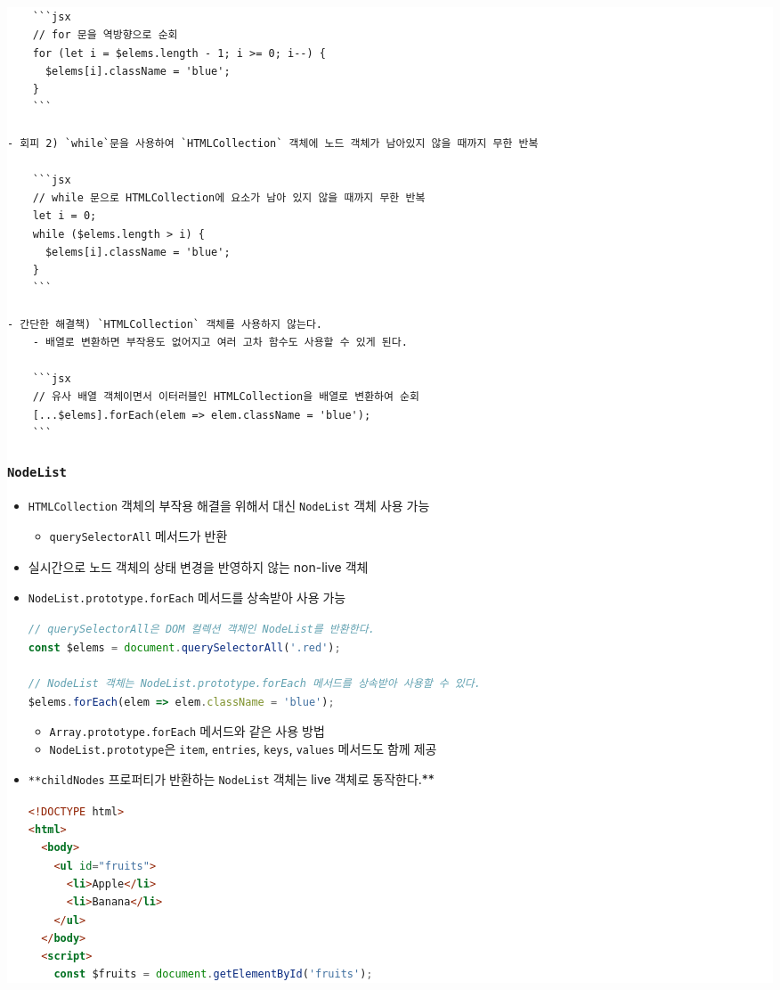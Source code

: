         ```jsx
        // for 문을 역방향으로 순회
        for (let i = $elems.length - 1; i >= 0; i--) {
          $elems[i].className = 'blue';
        }
        ```
        
    - 회피 2) `while`문을 사용하여 `HTMLCollection` 객체에 노드 객체가 남아있지 않을 때까지 무한 반복
        
        ```jsx
        // while 문으로 HTMLCollection에 요소가 남아 있지 않을 때까지 무한 반복
        let i = 0;
        while ($elems.length > i) {
          $elems[i].className = 'blue';
        }
        ```
        
    - 간단한 해결책) `HTMLCollection` 객체를 사용하지 않는다.
        - 배열로 변환하면 부작용도 없어지고 여러 고차 함수도 사용할 수 있게 된다.
        
        ```jsx
        // 유사 배열 객체이면서 이터러블인 HTMLCollection을 배열로 변환하여 순회
        [...$elems].forEach(elem => elem.className = 'blue');
        ```
        

### `NodeList`

- `HTMLCollection` 객체의 부작용 해결을 위해서 대신 `NodeList` 객체 사용 가능
    - `querySelectorAll` 메서드가 반환
- 실시간으로 노드 객체의 상태 변경을 반영하지 않는 non-live 객체
- `NodeList.prototype.forEach` 메서드를 상속받아 사용 가능
    
    ```jsx
    // querySelectorAll은 DOM 컬렉션 객체인 NodeList를 반환한다.
    const $elems = document.querySelectorAll('.red');
    
    // NodeList 객체는 NodeList.prototype.forEach 메서드를 상속받아 사용할 수 있다.
    $elems.forEach(elem => elem.className = 'blue');
    ```
    
    - `Array.prototype.forEach` 메서드와 같은 사용 방법
    - `NodeList.prototype`은 `item`, `entries`, `keys`, `values` 메서드도 함께 제공
- `**childNodes` 프로퍼티가 반환하는 `NodeList` 객체는 live 객체로 동작한다.**
    
    ```html
    <!DOCTYPE html>
    <html>
      <body>
        <ul id="fruits">
          <li>Apple</li>
          <li>Banana</li>
        </ul>
      </body>
      <script>
        const $fruits = document.getElementById('fruits');
    
